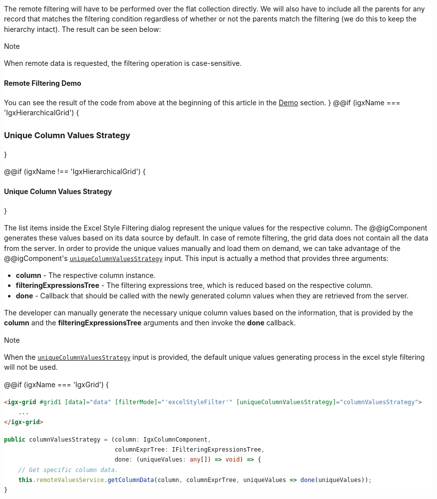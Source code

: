 ```typescript
```

The remote filtering will have to be performed over the flat collection directly. We will also have to include all the parents for any record that matches the filtering condition regardless of whether or not the parents match the filtering (we do this to keep the hierarchy intact). The result can be seen below:

>[!NOTE]
>When remote data is requested, the filtering operation is case-sensitive.

#### Remote Filtering Demo

You can see the result of the code from above at the beginning of this article in the [Demo](#demo) section.
}
@@if (igxName === 'IgxHierarchicalGrid') {
 
### Unique Column Values Strategy
}

@@if (igxName !== 'IgxHierarchicalGrid') {
#### Unique Column Values Strategy
}

The list items inside the Excel Style Filtering dialog represent the unique values for the respective column. The @@igComponent generates these values based on its data source by default. In case of remote filtering, the grid data does not contain all the data from the server. In order to provide the unique values manually and load them on demand, we can take advantage of the @@igComponent's [`uniqueColumnValuesStrategy`]({environment:angularApiUrl}/classes/@@igTypeDoc.html#uniquecolumnvaluesstrategy) input. This input is actually a method that provides three arguments:
- **column**  - The respective column instance.
- **filteringExpressionsTree** - The filtering expressions tree, which is reduced based on the respective column.
- **done** - Callback that should be called with the newly generated column values when they are retrieved from the server.

The developer can manually generate the necessary unique column values based on the information, that is provided by the **column** and the **filteringExpressionsTree** arguments and then invoke the **done** callback.

> [!NOTE]
> When the [`uniqueColumnValuesStrategy`]({environment:angularApiUrl}/classes/@@igTypeDoc.html#uniquecolumnvaluesstrategy) input is provided, the default unique values generating process in the excel style filtering will not be used.

@@if (igxName === 'IgxGrid') {
```html
<igx-grid #grid1 [data]="data" [filterMode]="'excelStyleFilter'" [uniqueColumnValuesStrategy]="columnValuesStrategy">
    ...
</igx-grid>
```

```typescript
public columnValuesStrategy = (column: IgxColumnComponent,
                               columnExprTree: IFilteringExpressionsTree,
                               done: (uniqueValues: any[]) => void) => {
    // Get specific column data.
    this.remoteValuesService.getColumnData(column, columnExprTree, uniqueValues => done(uniqueValues));
}
```
